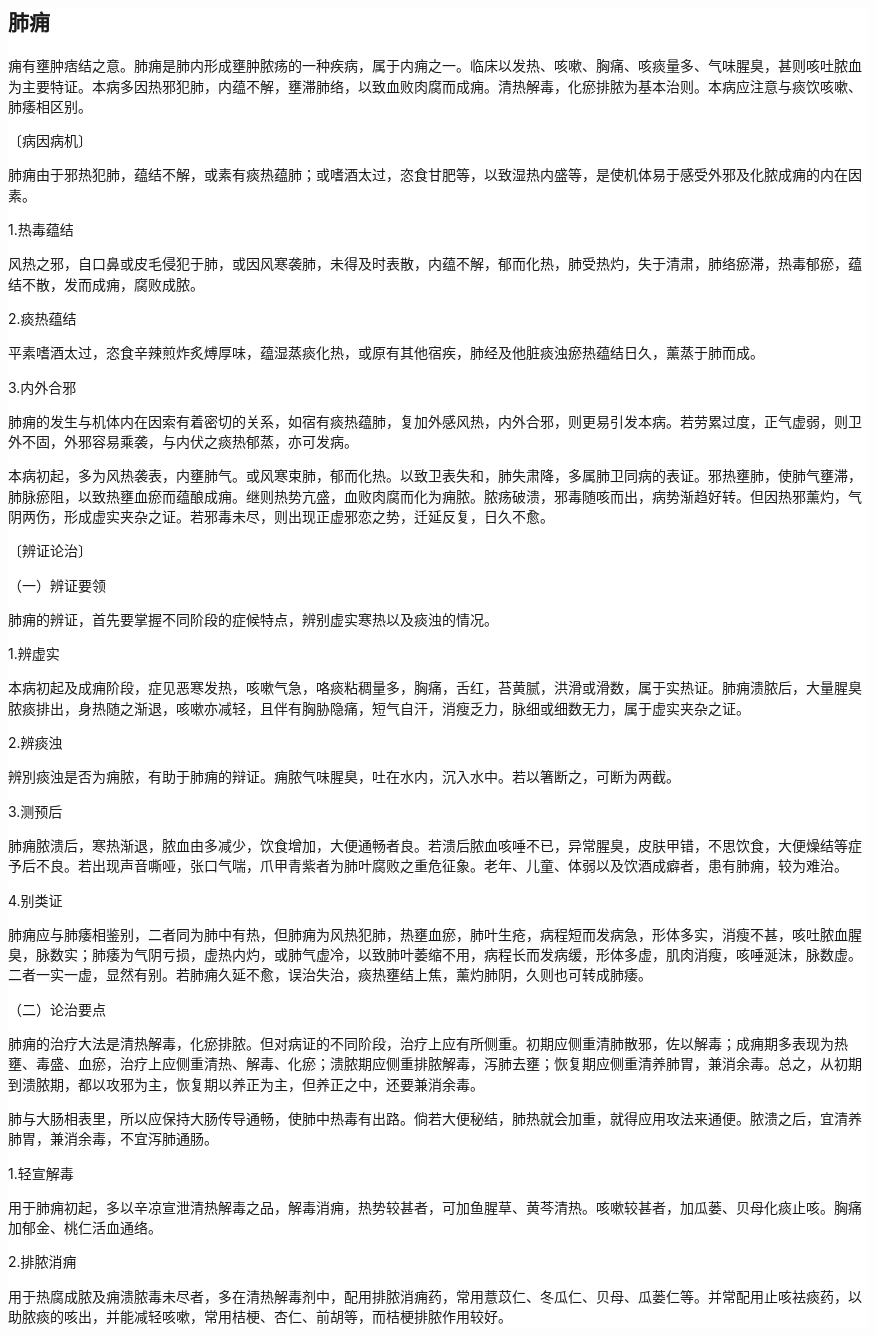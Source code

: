 ## 肺痈

痈有壅肿痞结之意。肺痈是肺内形成壅肿脓疡的一种疾病，属于内痈之一。临床以发热、咳嗽、胸痛、咳痰量多、气味腥臭，甚则咳吐脓血为主要特证。本病多因热邪犯肺，内蕴不解，壅滞肺络，以致血败肉腐而成痈。清热解毒，化瘀排脓为基本治则。本病应注意与痰饮咳嗽、肺痿相区别。

〔病因病机〕

肺痈由于邪热犯肺，蕴结不解，或素有痰热蕴肺；或嗜酒太过，恣食甘肥等，以致湿热内盛等，是使机体易于感受外邪及化脓成痈的内在因素。

1.热毒蕴结

风热之邪，自口鼻或皮毛侵犯于肺，或因风寒袭肺，未得及时表散，内蕴不解，郁而化热，肺受热灼，失于清肃，肺络瘀滞，热毒郁瘀，蕴结不散，发而成痈，腐败成脓。

2.痰热蕴结

平素嗜酒太过，恣食辛辣煎炸炙煿厚味，蕴湿蒸痰化热，或原有其他宿疾，肺经及他脏痰浊瘀热蕴结日久，薰蒸于肺而成。

3.内外合邪

肺痈的发生与机体内在因索有着密切的关系，如宿有痰热蕴肺，复加外感风热，内外合邪，则更易引发本病。若劳累过度，正气虚弱，则卫外不固，外邪容易乘袭，与内伏之痰热郁蒸，亦可发病。

本病初起，多为风热袭表，内壅肺气。或风寒束肺，郁而化热。以致卫表失和，肺失肃降，多属肺卫同病的表证。邪热壅肺，使肺气壅滞，肺脉瘀阻，以致热壅血瘀而蕴酿成痈。继则热势亢盛，血败肉腐而化为痈脓。脓疡破溃，邪毒随咳而出，病势渐趋好转。但因热邪薰灼，气阴两伤，形成虚实夹杂之证。若邪毒未尽，则出现正虚邪恋之势，迁延反复，日久不愈。

〔辨证论治〕

（一）辨证要领

肺痈的辨证，首先要掌握不同阶段的症候特点，辨别虚实寒热以及痰浊的情况。

1.辨虚实

本病初起及成痈阶段，症见恶寒发热，咳嗽气急，咯痰粘稠量多，胸痛，舌红，苔黄腻，洪滑或滑数，属于实热证。肺痈溃脓后，大量腥臭脓痰排出，身热随之渐退，咳嗽亦减轻，且伴有胸胁隐痛，短气自汗，消瘦乏力，脉细或细数无力，属于虚实夹杂之证。

2.辨痰浊

辨別痰浊是否为痈脓，有助于肺痈的辩证。痈脓气味腥臭，吐在水内，沉入水中。若以箸断之，可断为两截。

3.测预后

肺痈脓溃后，寒热渐退，脓血由多减少，饮食增加，大便通畅者良。若溃后脓血咳唾不已，异常腥臭，皮肤甲错，不思饮食，大便燥结等症予后不良。若出现声音嘶哑，张口气喘，爪甲青紫者为肺叶腐败之重危征象。老年、儿童、体弱以及饮酒成癖者，患有肺痈，较为难治。

4.别类证

肺痈应与肺痿相鉴别，二者同为肺中有热，但肺痈为风热犯肺，热壅血瘀，肺叶生疮，病程短而发病急，形体多实，消瘦不甚，咳吐脓血腥臭，脉数实；肺痿为气阴亏损，虚热内灼，或肺气虚冷，以致肺叶萎缩不用，病程长而发病缓，形体多虚，肌肉消瘦，咳唾涎沫，脉数虚。二者一实一虚，显然有别。若肺痈久延不愈，误治失治，痰热壅结上焦，薰灼肺阴，久则也可转成肺痿。

（二）论治要点

肺痈的治疗大法是清热解毒，化瘀排脓。但对病证的不同阶段，治疗上应有所侧重。初期应侧重清肺散邪，佐以解毒；成痈期多表现为热壅、毒盛、血瘀，治疗上应侧重清热、解毒、化瘀；溃脓期应侧重排脓解毒，泻肺去壅；恢复期应侧重清养肺胃，兼消余毒。总之，从初期到溃脓期，都以攻邪为主，恢复期以养正为主，但养正之中，还要兼消余毒。

肺与大肠相表里，所以应保持大肠传导通畅，使肺中热毒有出路。倘若大便秘结，肺热就会加重，就得应用攻法来通便。脓溃之后，宜清养肺胃，兼消余毒，不宜泻肺通肠。

1.轻宣解毒

用于肺痈初起，多以辛凉宣泄清热解毒之品，解毒消痈，热势较甚者，可加鱼腥草、黄芩清热。咳嗽较甚者，加瓜蒌、贝母化痰止咳。胸痛加郁金、桃仁活血通络。

2.排脓消痈

用于热腐成脓及痈溃脓毒未尽者，多在清热解毒剂中，配用排脓消痈药，常用薏苡仁、冬瓜仁、贝母、瓜蒌仁等。并常配用止咳袪痰药，以助脓痰的咳出，并能减轻咳嗽，常用桔梗、杏仁、前胡等，而桔梗排脓作用较好。
